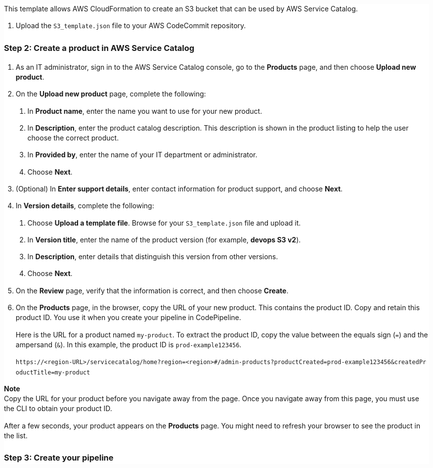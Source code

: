    This template allows AWS CloudFormation to create an S3 bucket that can be used by AWS Service Catalog\.

1. Upload the `S3_template.json` file to your AWS CodeCommit repository\.

### Step 2: Create a product in AWS Service Catalog<a name="tutorials-S3-servicecatalog-product"></a>

1. As an IT administrator, sign in to the AWS Service Catalog console, go to the **Products** page, and then choose **Upload new product**\.

1. On the **Upload new product** page, complete the following:

   1. In **Product name**, enter the name you want to use for your new product\.

   1. In **Description**, enter the product catalog description\. This description is shown in the product listing to help the user choose the correct product\. 

   1. In **Provided by**, enter the name of your IT department or administrator\.

   1. Choose **Next**\.

1. \(Optional\) In **Enter support details**, enter contact information for product support, and choose **Next**\.

1. In **Version details**, complete the following:

   1. Choose **Upload a template file**\. Browse for your `S3_template.json` file and upload it\.

   1. In **Version title**, enter the name of the product version \(for example, **devops S3 v2**\)\.

   1. In **Description**, enter details that distinguish this version from other versions\.

   1. Choose **Next**\.

1. On the **Review** page, verify that the information is correct, and then choose **Create**\. 

1. On the **Products** page, in the browser, copy the URL of your new product\. This contains the product ID\. Copy and retain this product ID\. You use it when you create your pipeline in CodePipeline\.

   Here is the URL for a product named `my-product`\. To extract the product ID, copy the value between the equals sign \(`=`\) and the ampersand \(`&`\)\. In this example, the product ID is `prod-example123456`\.

   ```
   https://<region-URL>/servicecatalog/home?region=<region>#/admin-products?productCreated=prod-example123456&createdProductTitle=my-product
   ```
**Note**  
Copy the URL for your product before you navigate away from the page\. Once you navigate away from this page, you must use the CLI to obtain your product ID\.

   After a few seconds, your product appears on the **Products** page\. You might need to refresh your browser to see the product in the list\.

### Step 3: Create your pipeline<a name="tutorials-S3-servicecatalog-pipeline"></a>
